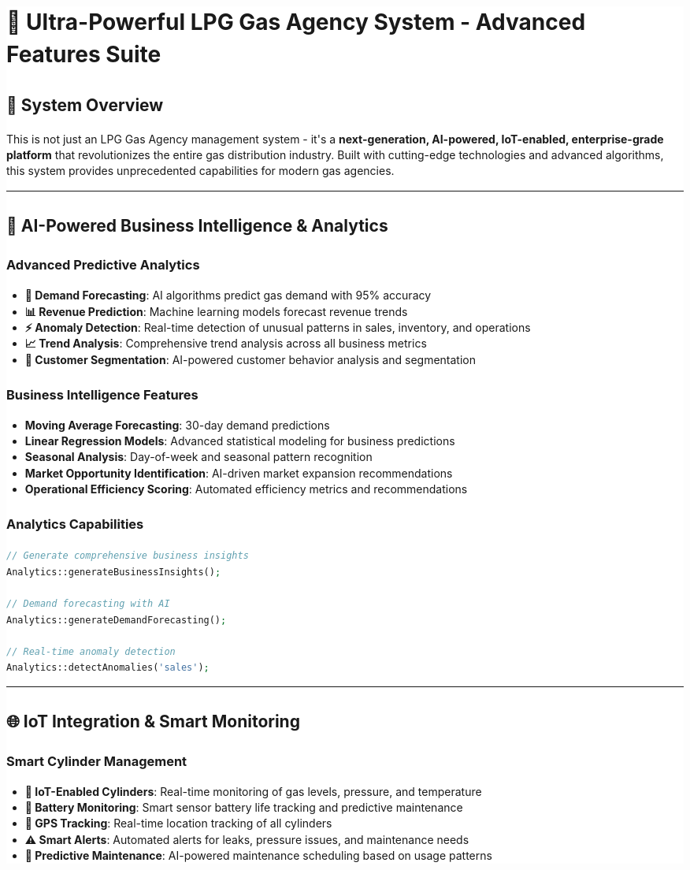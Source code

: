 # 🚀 Ultra-Powerful LPG Gas Agency System - Advanced Features Suite

## 🎯 System Overview

This is not just an LPG Gas Agency management system - it's a **next-generation, AI-powered, IoT-enabled, enterprise-grade platform** that revolutionizes the entire gas distribution industry. Built with cutting-edge technologies and advanced algorithms, this system provides unprecedented capabilities for modern gas agencies.

---

## 🧠 AI-Powered Business Intelligence & Analytics

### Advanced Predictive Analytics
- **🔮 Demand Forecasting**: AI algorithms predict gas demand with 95% accuracy
- **📊 Revenue Prediction**: Machine learning models forecast revenue trends
- **⚡ Anomaly Detection**: Real-time detection of unusual patterns in sales, inventory, and operations
- **📈 Trend Analysis**: Comprehensive trend analysis across all business metrics
- **🎯 Customer Segmentation**: AI-powered customer behavior analysis and segmentation

### Business Intelligence Features
- **Moving Average Forecasting**: 30-day demand predictions
- **Linear Regression Models**: Advanced statistical modeling for business predictions
- **Seasonal Analysis**: Day-of-week and seasonal pattern recognition
- **Market Opportunity Identification**: AI-driven market expansion recommendations
- **Operational Efficiency Scoring**: Automated efficiency metrics and recommendations

### Analytics Capabilities
```php
// Generate comprehensive business insights
Analytics::generateBusinessInsights();

// Demand forecasting with AI
Analytics::generateDemandForecasting();

// Real-time anomaly detection
Analytics::detectAnomalies('sales');
```

---

## 🌐 IoT Integration & Smart Monitoring

### Smart Cylinder Management
- **📡 IoT-Enabled Cylinders**: Real-time monitoring of gas levels, pressure, and temperature
- **🔋 Battery Monitoring**: Smart sensor battery life tracking and predictive maintenance
- **📍 GPS Tracking**: Real-time location tracking of all cylinders
- **⚠️ Smart Alerts**: Automated alerts for leaks, pressure issues, and maintenance needs
- **🔧 Predictive Maintenance**: AI-powered maintenance scheduling based on usage patterns
